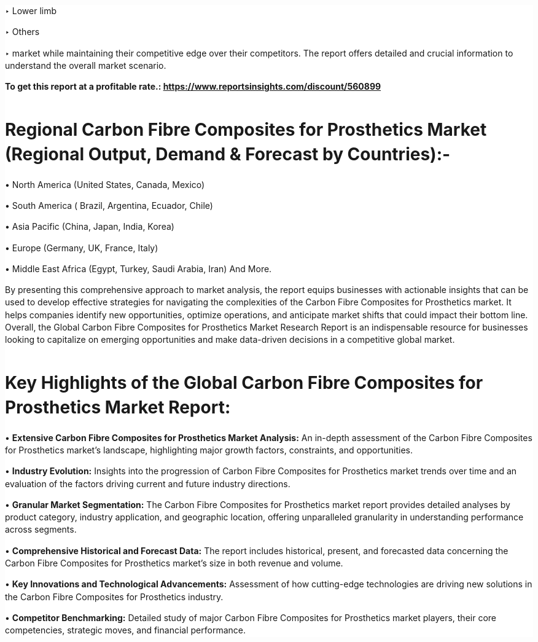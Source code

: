    ‣ Lower limb

   ‣ Others

   ‣  market while maintaining their competitive edge over their competitors. The report offers detailed and crucial information to understand the overall market scenario.

<strong>To get this report at a profitable rate.: <a href=https://www.reportsinsights.com/discount/560899>https://www.reportsinsights.com/discount/560899</a></strong></font>

# <strong>Regional Carbon Fibre Composites for Prosthetics Market (Regional Output, Demand &amp; Forecast by Countries):-</strong>

• North America (United States, Canada, Mexico)

• South America ( Brazil, Argentina, Ecuador, Chile)

• Asia Pacific (China, Japan, India, Korea)

• Europe (Germany, UK, France, Italy)

• Middle East Africa (Egypt, Turkey, Saudi Arabia, Iran) And More.

By presenting this comprehensive approach to market analysis, the report equips businesses with actionable insights that can be used to develop effective strategies for navigating the complexities of the Carbon Fibre Composites for Prosthetics market. It helps companies identify new opportunities, optimize operations, and anticipate market shifts that could impact their bottom line. Overall, the Global Carbon Fibre Composites for Prosthetics Market Research Report is an indispensable resource for businesses looking to capitalize on emerging opportunities and make data-driven decisions in a competitive global market.

# <strong>Key Highlights of the Global Carbon Fibre Composites for Prosthetics Market Report:</strong>

• <strong>Extensive Carbon Fibre Composites for Prosthetics Market Analysis:</strong> An in-depth assessment of the Carbon Fibre Composites for Prosthetics market’s landscape, highlighting major growth factors, constraints, and opportunities.

• <strong>Industry Evolution:</strong> Insights into the progression of Carbon Fibre Composites for Prosthetics market trends over time and an evaluation of the factors driving current and future industry directions.

• <strong>Granular Market Segmentation:</strong> The Carbon Fibre Composites for Prosthetics market report provides detailed analyses by product category, industry application, and geographic location, offering unparalleled granularity in understanding performance across segments.

• <strong>Comprehensive Historical and Forecast Data:</strong> The report includes historical, present, and forecasted data concerning the Carbon Fibre Composites for Prosthetics market’s size in both revenue and volume.

• <strong>Key Innovations and Technological Advancements:</strong> Assessment of how cutting-edge technologies are driving new solutions in the Carbon Fibre Composites for Prosthetics industry.

• <strong>Competitor Benchmarking:</strong> Detailed study of major Carbon Fibre Composites for Prosthetics market players, their core competencies, strategic moves, and financial performance.
